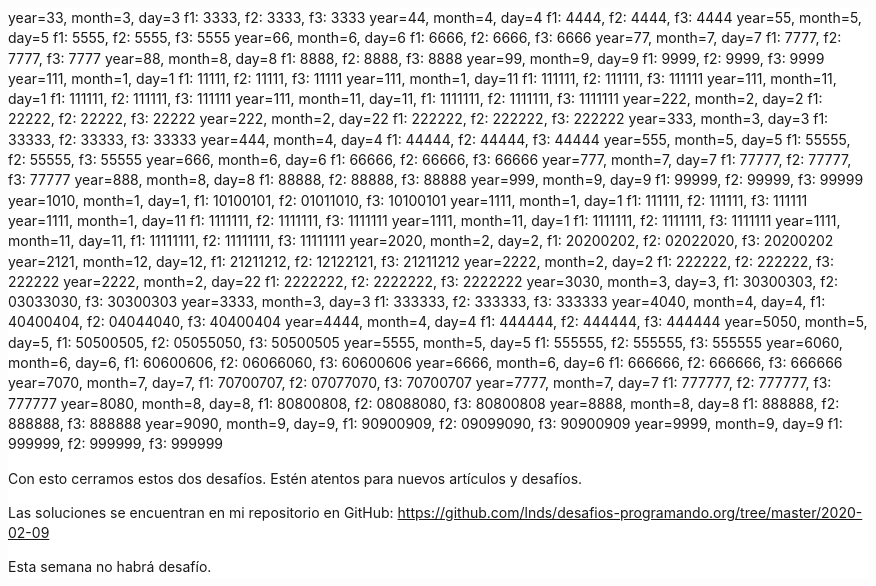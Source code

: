   year=33, month=3, day=3 f1: 3333, f2: 3333, f3: 3333
  year=44, month=4, day=4 f1: 4444, f2: 4444, f3: 4444
  year=55, month=5, day=5 f1: 5555, f2: 5555, f3: 5555
  year=66, month=6, day=6 f1: 6666, f2: 6666, f3: 6666
  year=77, month=7, day=7 f1: 7777, f2: 7777, f3: 7777
  year=88, month=8, day=8 f1: 8888, f2: 8888, f3: 8888
  year=99, month=9, day=9 f1: 9999, f2: 9999, f3: 9999
  year=111, month=1, day=1 f1: 11111, f2: 11111, f3: 11111
  year=111, month=1, day=11 f1: 111111, f2: 111111, f3: 111111
  year=111, month=11, day=1 f1: 111111, f2: 111111, f3: 111111
  year=111, month=11, day=11, f1: 1111111, f2: 1111111, f3: 1111111
  year=222, month=2, day=2 f1: 22222, f2: 22222, f3: 22222
  year=222, month=2, day=22 f1: 222222, f2: 222222, f3: 222222
  year=333, month=3, day=3 f1: 33333, f2: 33333, f3: 33333
  year=444, month=4, day=4 f1: 44444, f2: 44444, f3: 44444
  year=555, month=5, day=5 f1: 55555, f2: 55555, f3: 55555
  year=666, month=6, day=6 f1: 66666, f2: 66666, f3: 66666
  year=777, month=7, day=7 f1: 77777, f2: 77777, f3: 77777
  year=888, month=8, day=8 f1: 88888, f2: 88888, f3: 88888
  year=999, month=9, day=9 f1: 99999, f2: 99999, f3: 99999
  year=1010, month=1, day=1, f1: 10100101, f2: 01011010, f3: 10100101
  year=1111, month=1, day=1 f1: 111111, f2: 111111, f3: 111111
  year=1111, month=1, day=11 f1: 1111111, f2: 1111111, f3: 1111111
  year=1111, month=11, day=1 f1: 1111111, f2: 1111111, f3: 1111111
  year=1111, month=11, day=11, f1: 11111111, f2: 11111111, f3: 11111111
  year=2020, month=2, day=2, f1: 20200202, f2: 02022020, f3: 20200202
  year=2121, month=12, day=12, f1: 21211212, f2: 12122121, f3: 21211212
  year=2222, month=2, day=2 f1: 222222, f2: 222222, f3: 222222
  year=2222, month=2, day=22 f1: 2222222, f2: 2222222, f3: 2222222
  year=3030, month=3, day=3, f1: 30300303, f2: 03033030, f3: 30300303
  year=3333, month=3, day=3 f1: 333333, f2: 333333, f3: 333333
  year=4040, month=4, day=4, f1: 40400404, f2: 04044040, f3: 40400404
  year=4444, month=4, day=4 f1: 444444, f2: 444444, f3: 444444
  year=5050, month=5, day=5, f1: 50500505, f2: 05055050, f3: 50500505
  year=5555, month=5, day=5 f1: 555555, f2: 555555, f3: 555555
  year=6060, month=6, day=6, f1: 60600606, f2: 06066060, f3: 60600606
  year=6666, month=6, day=6 f1: 666666, f2: 666666, f3: 666666
  year=7070, month=7, day=7, f1: 70700707, f2: 07077070, f3: 70700707
  year=7777, month=7, day=7 f1: 777777, f2: 777777, f3: 777777
  year=8080, month=8, day=8, f1: 80800808, f2: 08088080, f3: 80800808
  year=8888, month=8, day=8 f1: 888888, f2: 888888, f3: 888888
  year=9090, month=9, day=9, f1: 90900909, f2: 09099090, f3: 90900909
  year=9999, month=9, day=9 f1: 999999, f2: 999999, f3: 999999

Con esto cerramos estos dos desafíos. Estén atentos para nuevos artículos y desafíos.

Las soluciones se encuentran en mi repositorio en GitHub: https://github.com/lnds/desafios-programando.org/tree/master/2020-02-09

Esta semana no habrá desafío.